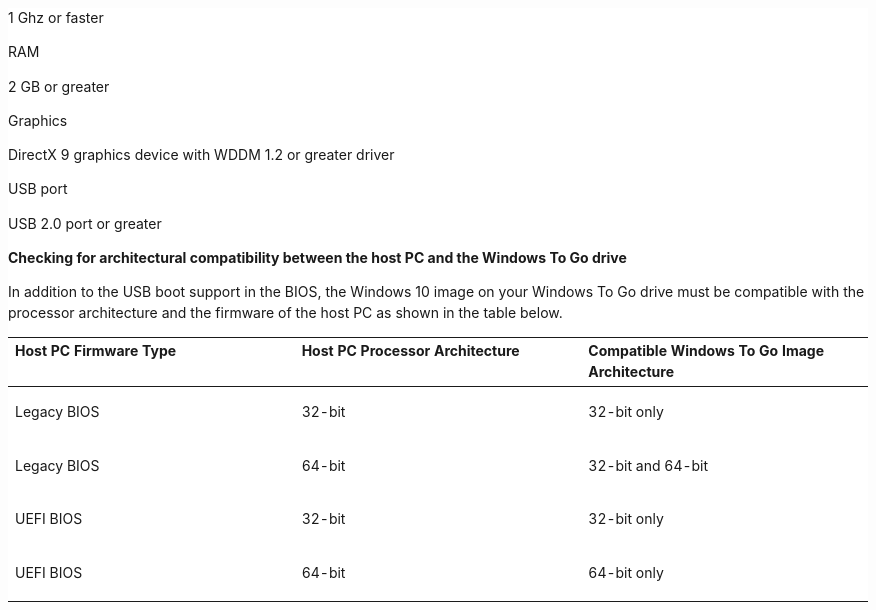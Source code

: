 <td align="left"><p>1 Ghz or faster</p></td>
</tr>
<tr class="even">
<td align="left"><p>RAM</p></td>
<td align="left"><p>2 GB or greater</p></td>
</tr>
<tr class="odd">
<td align="left"><p>Graphics</p></td>
<td align="left"><p>DirectX 9 graphics device with WDDM 1.2 or greater driver</p></td>
</tr>
<tr class="even">
<td align="left"><p>USB port</p></td>
<td align="left"><p>USB 2.0 port or greater</p></td>
</tr>
</tbody>
</table>

**Checking for architectural compatibility between the host PC and the Windows To Go drive**

In addition to the USB boot support in the BIOS, the Windows 10 image on your Windows To Go drive must be compatible with the processor architecture and the firmware of the host PC as shown in the table below.

<table>
<colgroup>
<col width="33%" />
<col width="33%" />
<col width="33%" />
</colgroup>
<thead>
<tr class="header">
<th align="left">Host PC Firmware Type</th>
<th align="left">Host PC Processor Architecture</th>
<th align="left">Compatible Windows To Go Image Architecture</th>
</tr>
</thead>
<tbody>
<tr class="odd">
<td align="left"><p>Legacy BIOS</p></td>
<td align="left"><p>32-bit</p></td>
<td align="left"><p>32-bit only</p></td>
</tr>
<tr class="even">
<td align="left"><p>Legacy BIOS</p></td>
<td align="left"><p>64-bit</p></td>
<td align="left"><p>32-bit and 64-bit</p></td>
</tr>
<tr class="odd">
<td align="left"><p>UEFI BIOS</p></td>
<td align="left"><p>32-bit</p></td>
<td align="left"><p>32-bit only</p></td>
</tr>
<tr class="even">
<td align="left"><p>UEFI BIOS</p></td>
<td align="left"><p>64-bit</p></td>
<td align="left"><p>64-bit only</p></td>
</tr>
</tbody>
</table>

